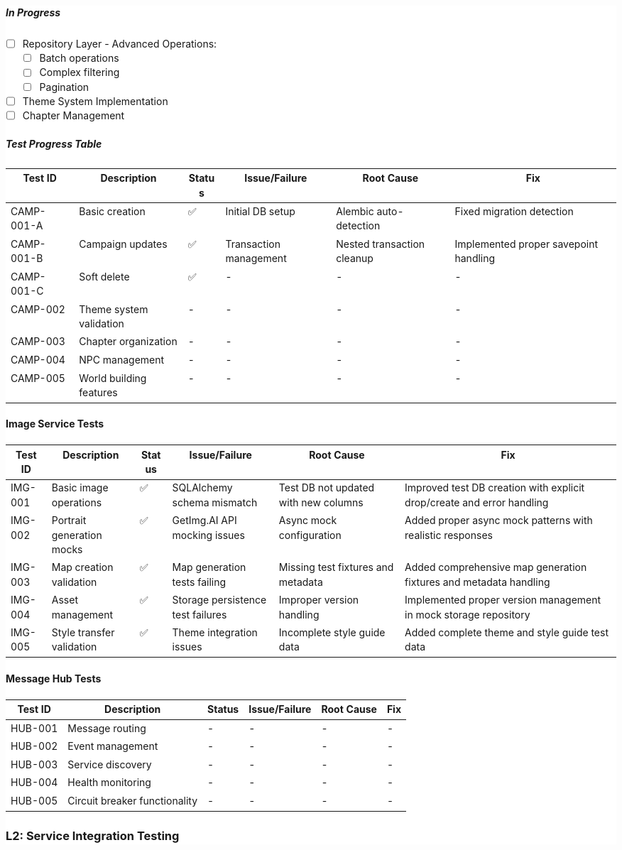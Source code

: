##### In Progress
- [ ] Repository Layer - Advanced Operations:
  - [ ] Batch operations
  - [ ] Complex filtering
  - [ ] Pagination
- [ ] Theme System Implementation
- [ ] Chapter Management

##### Test Progress Table
| Test ID | Description | Status | Issue/Failure | Root Cause | Fix |
|---------|-------------|--------|---------------|------------|-----|
| CAMP-001-A | Basic creation | ✅ | Initial DB setup | Alembic auto-detection | Fixed migration detection |
| CAMP-001-B | Campaign updates | ✅ | Transaction management | Nested transaction cleanup | Implemented proper savepoint handling |
| CAMP-001-C | Soft delete | ✅ | - | - | - |
| CAMP-002 | Theme system validation | - | - | - | - |
| CAMP-003 | Chapter organization | - | - | - | - |
| CAMP-004 | NPC management | - | - | - | - |
| CAMP-005 | World building features | - | - | - | - |

#### Image Service Tests

| Test ID | Description | Status | Issue/Failure | Root Cause | Fix |
|---------|-------------|--------|---------------|------------|-----|
| IMG-001 | Basic image operations | ✅ | SQLAlchemy schema mismatch | Test DB not updated with new columns | Improved test DB creation with explicit drop/create and error handling |
| IMG-002 | Portrait generation mocks | ✅ | GetImg.AI API mocking issues | Async mock configuration | Added proper async mock patterns with realistic responses |
| IMG-003 | Map creation validation | ✅ | Map generation tests failing | Missing test fixtures and metadata | Added comprehensive map generation fixtures and metadata handling |
| IMG-004 | Asset management | ✅ | Storage persistence test failures | Improper version handling | Implemented proper version management in mock storage repository |
| IMG-005 | Style transfer validation | ✅ | Theme integration issues | Incomplete style guide data | Added complete theme and style guide test data |

#### Message Hub Tests

| Test ID | Description | Status | Issue/Failure | Root Cause | Fix |
|---------|-------------|--------|---------------|------------|-----|
| HUB-001 | Message routing | - | - | - | - |
| HUB-002 | Event management | - | - | - | - |
| HUB-003 | Service discovery | - | - | - | - |
| HUB-004 | Health monitoring | - | - | - | - |
| HUB-005 | Circuit breaker functionality | - | - | - | - |

### L2: Service Integration Testing
